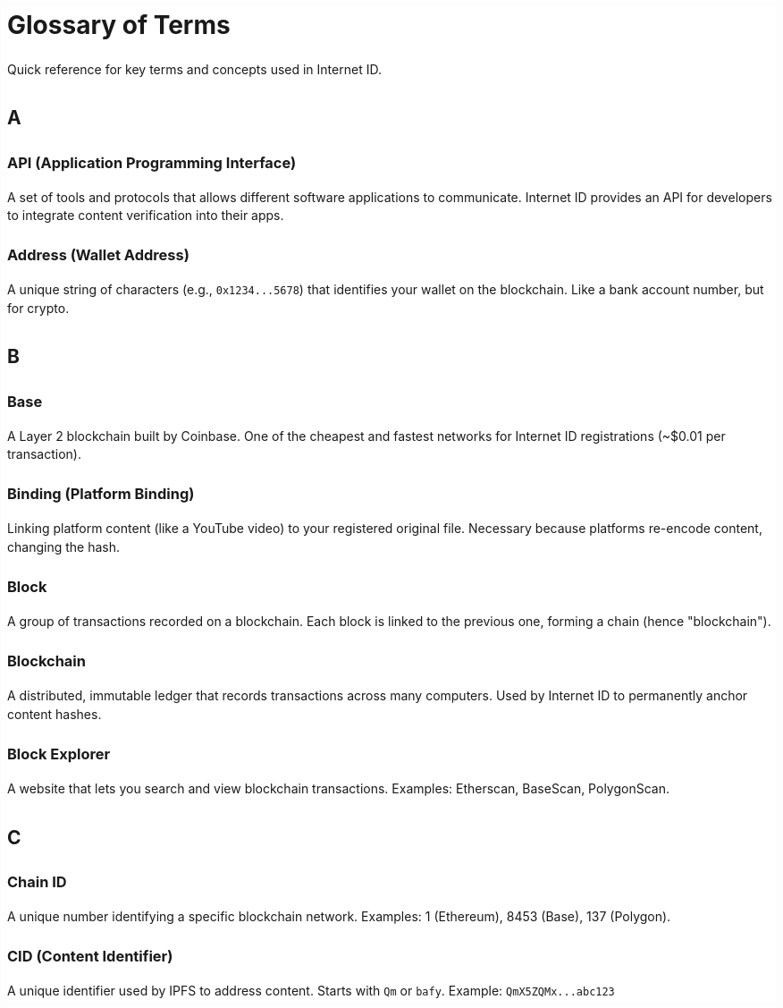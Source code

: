 # Glossary of Terms

Quick reference for key terms and concepts used in Internet ID.

## A

### API (Application Programming Interface)
A set of tools and protocols that allows different software applications to communicate. Internet ID provides an API for developers to integrate content verification into their apps.

### Address (Wallet Address)
A unique string of characters (e.g., `0x1234...5678`) that identifies your wallet on the blockchain. Like a bank account number, but for crypto.

## B

### Base
A Layer 2 blockchain built by Coinbase. One of the cheapest and fastest networks for Internet ID registrations (~$0.01 per transaction).

### Binding (Platform Binding)
Linking platform content (like a YouTube video) to your registered original file. Necessary because platforms re-encode content, changing the hash.

### Block
A group of transactions recorded on a blockchain. Each block is linked to the previous one, forming a chain (hence "blockchain").

### Blockchain
A distributed, immutable ledger that records transactions across many computers. Used by Internet ID to permanently anchor content hashes.

### Block Explorer
A website that lets you search and view blockchain transactions. Examples: Etherscan, BaseScan, PolygonScan.

## C

### Chain ID
A unique number identifying a specific blockchain network. Examples: 1 (Ethereum), 8453 (Base), 137 (Polygon).

### CID (Content Identifier)
A unique identifier used by IPFS to address content. Starts with `Qm` or `bafy`. Example: `QmX5ZQMx...abc123`
